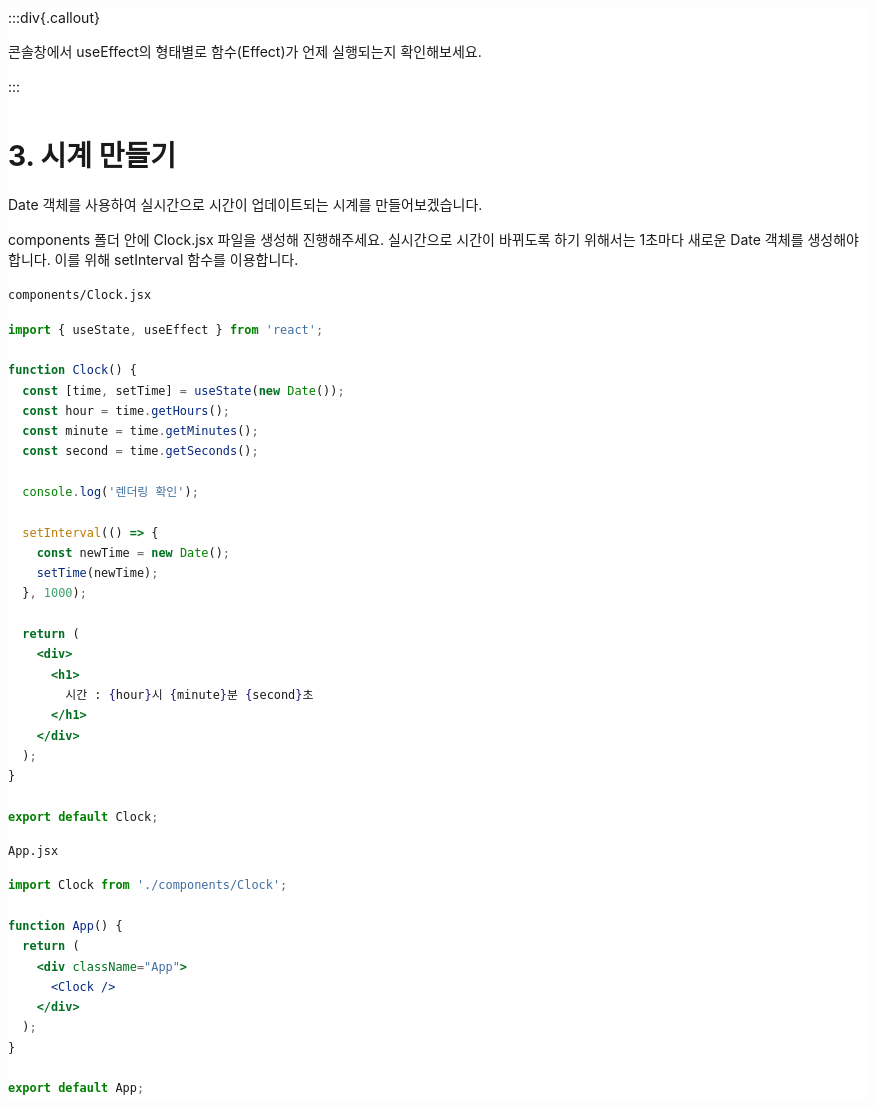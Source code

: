 :::div{.callout}

콘솔창에서 useEffect의 형태별로 함수(Effect)가 언제 실행되는지 확인해보세요.

:::

# 3. 시계 만들기

Date 객체를 사용하여 실시간으로 시간이 업데이트되는 시계를 만들어보겠습니다.

components 폴더 안에 Clock.jsx 파일을 생성해 진행해주세요. 실시간으로 시간이 바뀌도록 하기 위해서는 1초마다 새로운 Date 객체를 생성해야 합니다. 이를 위해 setInterval 함수를 이용합니다.

`components/Clock.jsx`

```jsx
import { useState, useEffect } from 'react';

function Clock() {
  const [time, setTime] = useState(new Date());
  const hour = time.getHours();
  const minute = time.getMinutes();
  const second = time.getSeconds();

  console.log('렌더링 확인');

  setInterval(() => {
    const newTime = new Date();
    setTime(newTime);
  }, 1000);

  return (
    <div>
      <h1>
        시간 : {hour}시 {minute}분 {second}초
      </h1>
    </div>
  );
}

export default Clock;
```

`App.jsx`

```jsx
import Clock from './components/Clock';

function App() {
  return (
    <div className="App">
      <Clock />
    </div>
  );
}

export default App;
```
